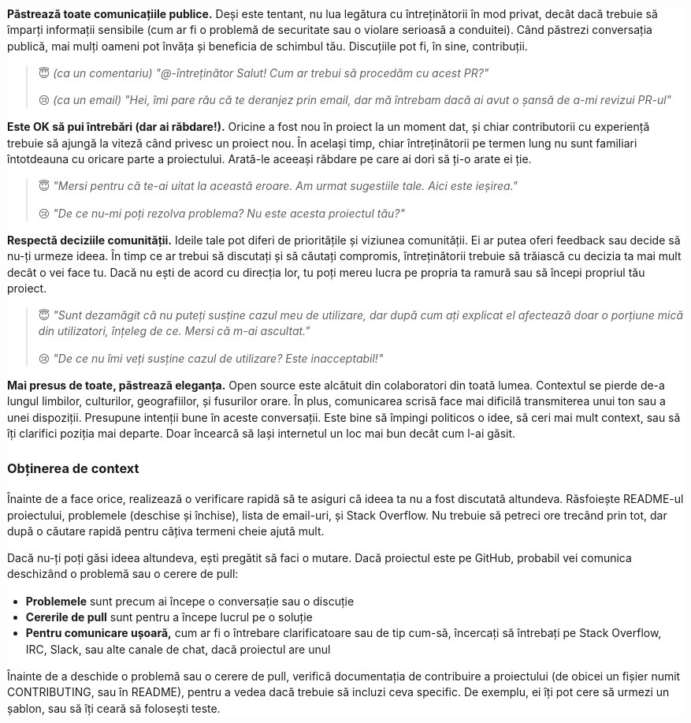 **Păstrează toate comunicațiile publice.** Deși este tentant, nu lua legătura cu întreținătorii în mod privat, decât dacă trebuie să împarți informații sensibile (cum ar fi o problemă de securitate sau o violare serioasă a conduitei). Când păstrezi conversația publică, mai mulți oameni pot învăța și beneficia de schimbul tău. Discuțiile pot fi, în sine, contribuții.

> 😇 _(ca un comentariu) "@-întreținător Salut! Cum ar trebui să procedăm cu acest PR?"_
>
> 😢 _(ca un email) "Hei, îmi pare rău că te deranjez prin email, dar mă întrebam dacă ai avut o șansă de a-mi revizui PR-ul"_

**Este OK să pui întrebări (dar ai răbdare!).** Oricine a fost nou în proiect la un moment dat, și chiar contributorii cu experiență trebuie să ajungă la viteză când privesc un proiect nou. În același timp, chiar întreținătorii pe termen lung nu sunt familiari întotdeauna cu oricare parte a proiectului. Arată-le aceeași răbdare pe care ai dori să ți-o arate ei ție.

> 😇 _"Mersi pentru că te-ai uitat la această eroare. Am urmat sugestiile tale. Aici este ieșirea."_
>
> 😢 _"De ce nu-mi poți rezolva problema? Nu este acesta proiectul tău?"_

**Respectă deciziile comunității.** Ideile tale pot diferi de prioritățile și viziunea comunității. Ei ar putea oferi feedback sau decide să nu-ți urmeze ideea. În timp ce ar trebui să discutați și să căutați compromis, întreținătorii trebuie să trăiască cu decizia ta mai mult decât o vei face tu. Dacă nu ești de acord cu direcția lor, tu poți mereu lucra pe propria ta ramură sau să începi propriul tău proiect.

> 😇 _"Sunt dezamăgit că nu puteți susține cazul meu de utilizare, dar după cum ați explicat el afectează doar o porțiune mică din utilizatori, înțeleg de ce. Mersi că m-ai ascultat."_
>
> 😢 _"De ce nu îmi veți susține cazul de utilizare? Este inacceptabil!"_

**Mai presus de toate, păstrează eleganța.** Open source este alcătuit din colaboratori din toată lumea. Contextul se pierde de-a lungul limbilor, culturilor, geografiilor, și fusurilor orare. În plus, comunicarea scrisă face mai dificilă transmiterea unui ton sau a unei dispoziții. Presupune intenții bune în aceste conversații. Este bine să împingi politicos o idee, să ceri mai mult context, sau să îți clarifici poziția mai departe. Doar încearcă să lași internetul un loc mai bun decât cum l-ai găsit.

### Obținerea de context

Înainte de a face orice, realizează o verificare rapidă să te asiguri că ideea ta nu a fost discutată altundeva. Răsfoiește README-ul proiectului, problemele (deschise și închise), lista de email-uri, și Stack Overflow. Nu trebuie să petreci ore trecând prin tot, dar după o căutare rapidă pentru câțiva termeni cheie ajută mult.

Dacă nu-ți poți găsi ideea altundeva, ești pregătit să faci o mutare. Dacă proiectul este pe GitHub, probabil vei comunica deschizând o problemă sau o cerere de pull:

* **Problemele** sunt precum ai începe o conversație sau o discuție
* **Cererile de pull** sunt pentru a începe lucrul pe o soluție
* **Pentru comunicare ușoară,** cum ar fi o întrebare clarificatoare sau de tip cum-să, încercați să întrebați pe Stack Overflow, IRC, Slack, sau alte canale de chat, dacă proiectul are unul

Înainte de a deschide o problemă sau o cerere de pull, verifică documentația de contribuire a proiectului (de obicei un fișier numit CONTRIBUTING, sau în README), pentru a vedea dacă trebuie să incluzi ceva specific. De exemplu, ei îți pot cere să urmezi un șablon, sau să îți ceară să folosești teste.

